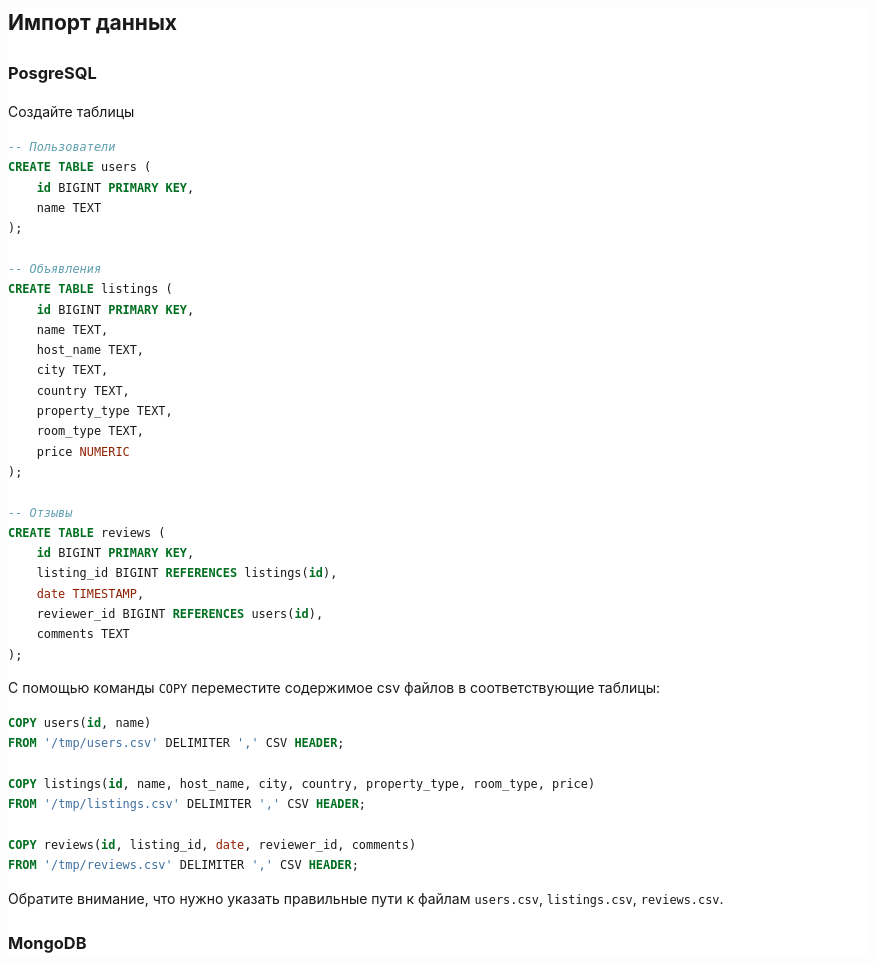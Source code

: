 ## Импорт данных

### PosgreSQL

Создайте таблицы

```sql
-- Пользователи
CREATE TABLE users (
    id BIGINT PRIMARY KEY,
    name TEXT
);

-- Объявления
CREATE TABLE listings (
    id BIGINT PRIMARY KEY,
    name TEXT,
    host_name TEXT,
    city TEXT,
    country TEXT,
    property_type TEXT,
    room_type TEXT,
    price NUMERIC
);

-- Отзывы
CREATE TABLE reviews (
    id BIGINT PRIMARY KEY,
    listing_id BIGINT REFERENCES listings(id),
    date TIMESTAMP,
    reviewer_id BIGINT REFERENCES users(id),
    comments TEXT
);
```

С помощью команды `COPY` переместите содержимое csv файлов в соответствующие таблицы:

```sql
COPY users(id, name)
FROM '/tmp/users.csv' DELIMITER ',' CSV HEADER;

COPY listings(id, name, host_name, city, country, property_type, room_type, price)
FROM '/tmp/listings.csv' DELIMITER ',' CSV HEADER;

COPY reviews(id, listing_id, date, reviewer_id, comments)
FROM '/tmp/reviews.csv' DELIMITER ',' CSV HEADER;
```

Обратите внимание, что нужно указать правильные пути к файлам `users.csv`, `listings.csv`, `reviews.csv`.

### MongoDB
